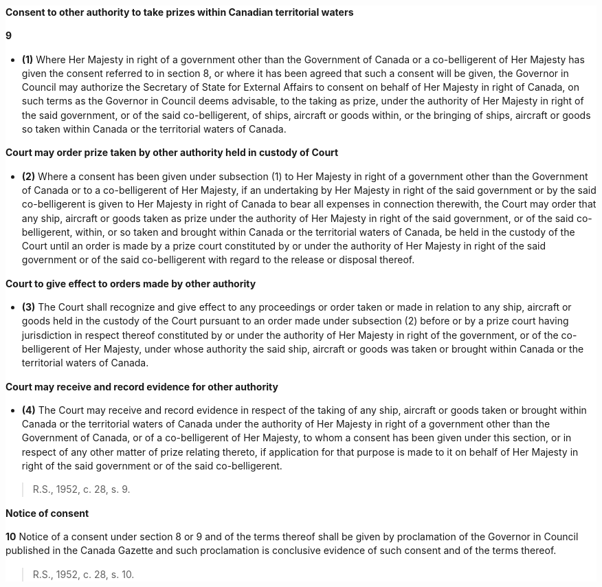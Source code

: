 



**Consent to other authority to take prizes within Canadian territorial waters**

**9** 

- **(1)** Where Her Majesty in right of a government other than the Government of Canada or a co-belligerent of Her Majesty has given the consent referred to in section 8, or where it has been agreed that such a consent will be given, the Governor in Council may authorize the Secretary of State for External Affairs to consent on behalf of Her Majesty in right of Canada, on such terms as the Governor in Council deems advisable, to the taking as prize, under the authority of Her Majesty in right of the said government, or of the said co-belligerent, of ships, aircraft or goods within, or the bringing of ships, aircraft or goods so taken within Canada or the territorial waters of Canada.

**Court may order prize taken by other authority held in custody of Court**

- **(2)** Where a consent has been given under subsection (1) to Her Majesty in right of a government other than the Government of Canada or to a co-belligerent of Her Majesty, if an undertaking by Her Majesty in right of the said government or by the said co-belligerent is given to Her Majesty in right of Canada to bear all expenses in connection therewith, the Court may order that any ship, aircraft or goods taken as prize under the authority of Her Majesty in right of the said government, or of the said co-belligerent, within, or so taken and brought within Canada or the territorial waters of Canada, be held in the custody of the Court until an order is made by a prize court constituted by or under the authority of Her Majesty in right of the said government or of the said co-belligerent with regard to the release or disposal thereof.

**Court to give effect to orders made by other authority**

- **(3)** The Court shall recognize and give effect to any proceedings or order taken or made in relation to any ship, aircraft or goods held in the custody of the Court pursuant to an order made under subsection (2) before or by a prize court having jurisdiction in respect thereof constituted by or under the authority of Her Majesty in right of the government, or of the co-belligerent of Her Majesty, under whose authority the said ship, aircraft or goods was taken or brought within Canada or the territorial waters of Canada.

**Court may receive and record evidence for other authority**

- **(4)** The Court may receive and record evidence in respect of the taking of any ship, aircraft or goods taken or brought within Canada or the territorial waters of Canada under the authority of Her Majesty in right of a government other than the Government of Canada, or of a co-belligerent of Her Majesty, to whom a consent has been given under this section, or in respect of any other matter of prize relating thereto, if application for that purpose is made to it on behalf of Her Majesty in right of the said government or of the said co-belligerent.
> R.S., 1952, c. 28, s. 9.





**Notice of consent**

**10** Notice of a consent under section 8 or 9 and of the terms thereof shall be given by proclamation of the Governor in Council published in the Canada Gazette and such proclamation is conclusive evidence of such consent and of the terms thereof.
> R.S., 1952, c. 28, s. 10.



